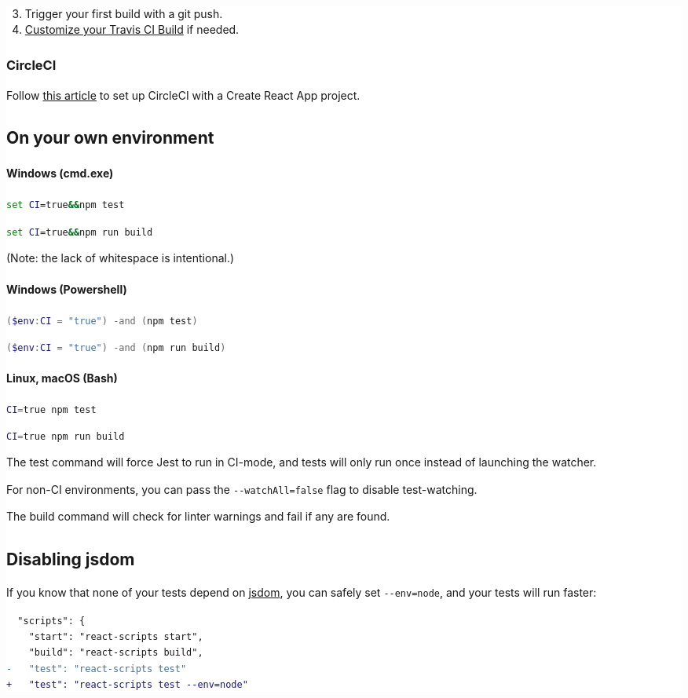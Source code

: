 3. Trigger your first build with a git push.
4. [Customize your Travis CI Build](https://docs.travis-ci.com/user/customizing-the-build/) if needed.

### CircleCI

Follow [this article](https://medium.com/@knowbody/circleci-and-zeits-now-sh-c9b7eebcd3c1) to set up CircleCI with a Create React App project.

## On your own environment

#### Windows (cmd.exe)

```cmd
set CI=true&&npm test
```

```cmd
set CI=true&&npm run build
```

(Note: the lack of whitespace is intentional.)

#### Windows (Powershell)

```Powershell
($env:CI = "true") -and (npm test)
```

```Powershell
($env:CI = "true") -and (npm run build)
```

#### Linux, macOS (Bash)

```sh
CI=true npm test
```

```sh
CI=true npm run build
```

The test command will force Jest to run in CI-mode, and tests will only run once instead of launching the watcher.

For non-CI environments, you can pass the `--watchAll=false` flag to disable test-watching.

The build command will check for linter warnings and fail if any are found.

## Disabling jsdom

If you know that none of your tests depend on [jsdom](https://github.com/tmpvar/jsdom), you can safely set `--env=node`, and your tests will run faster:

```diff
  "scripts": {
    "start": "react-scripts start",
    "build": "react-scripts build",
-   "test": "react-scripts test"
+   "test": "react-scripts test --env=node"
```
